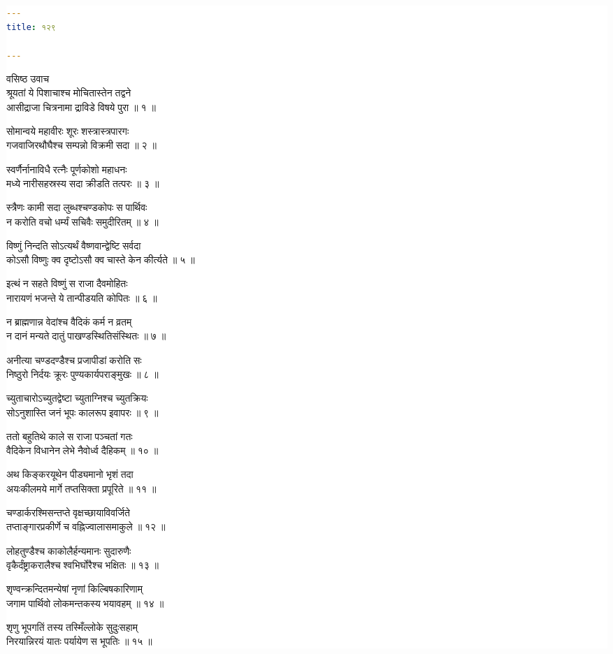 ```yaml
---
title: १२९

---
```

वसिष्ठ उवाच  
श्रूयतां ये पिशाचाश्च मोचितास्तेन तद्वने  
आसीद्राजा चित्रनामा द्राविडे विषये पुरा ॥ १ ॥


सोमान्वये महावीरः शूरः शस्त्रास्त्रपारगः  
गजवाजिरथौघैश्च सम्पन्नो विक्रमी सदा ॥ २ ॥


स्वर्णैर्नानाविधै रत्नैः पूर्णकोशो महाधनः  
मध्ये नारीसहस्रस्य सदा क्रीडति तत्परः ॥ ३ ॥


स्त्रैणः कामी सदा लुब्धश्चण्डकोपः स पार्थिवः  
न करोति वचो धर्म्यं सचिवैः समुदीरितम् ॥ ४ ॥


विष्णुं निन्दति सोऽत्यर्थं वैष्णवान्द्वेष्टि सर्वदा  
कोऽसौ विष्णुः क्व दृष्टोऽसौ क्व चास्ते केन कीर्त्यते ॥ ५ ॥


इत्थं न सहते विष्णुं स राजा दैवमोहितः  
नारायणं भजन्ते ये तान्पीडयति कोपितः ॥ ६ ॥


न ब्राह्मणान्न वेदांश्च वैदिकं कर्म न व्रतम्  
न दानं मन्यते दातुं पाखण्डस्थितिसंस्थितः ॥ ७ ॥


अनीत्या चण्डदण्डैश्च प्रजापीडां करोति सः  
निष्ठुरो निर्दयः क्रूरः पुण्यकार्यपराङ्मुखः ॥ ८ ॥


च्युताचारोऽच्युतद्वेष्टा च्युताग्निश्च च्युतक्रियः  
सोऽनुशास्ति जनं भूपः कालरूप इवापरः ॥ ९ ॥


ततो बहुतिथे काले स राजा पञ्चतां गतः  
वैदिकेन विधानेन लेभे नैवोर्ध्व दैहिकम् ॥ १० ॥


अथ किङ्करयूथेन पीड्यमानो भृशं तदा  
अयःकीलमये मार्गे तप्तसिक्ता प्रपूरिते ॥ ११ ॥


चण्डार्करश्मिसन्तप्ते वृक्षच्छायाविवर्जिते  
तप्ताङ्गारप्रकीर्णे च वह्निज्वालासमाकुले ॥ १२ ॥


लोहतुण्डैश्च काकोलैर्हन्यमानः सुदारुणैः  
वृकैर्दंष्ट्राकरालैश्च श्वभिर्घोरैश्च भक्षितः ॥ १३ ॥


शृण्वन्क्रन्दितमन्येषां नृणां किल्बिषकारिणाम्  
जगाम पार्थिवो लोकमन्तकस्य भयावहम् ॥ १४ ॥


शृणु भूपगतिं तस्य तस्मिँल्लोके सुदुःसहाम्  
निरयान्निरयं यातः पर्यायेण स भूपतिः ॥ १५ ॥
